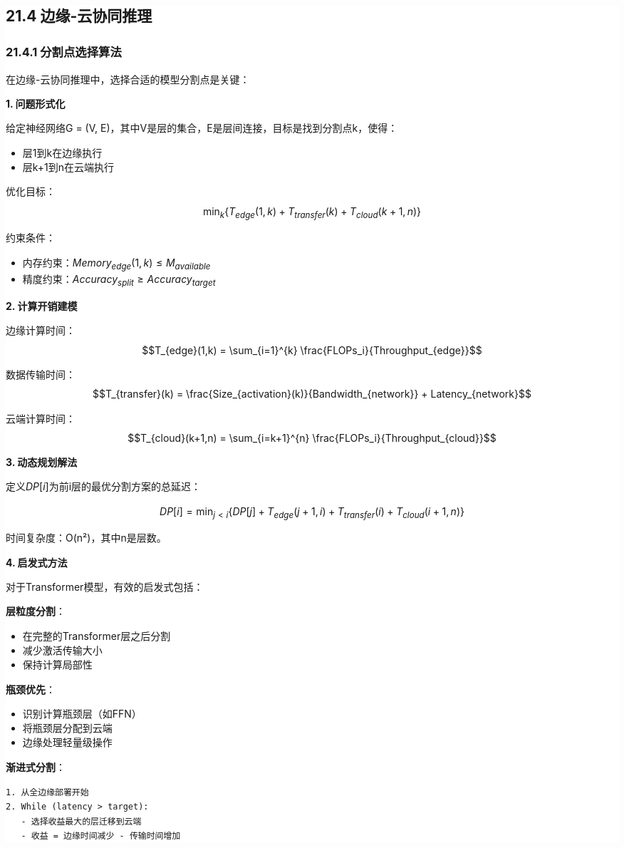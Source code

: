## 21.4 边缘-云协同推理

### 21.4.1 分割点选择算法

在边缘-云协同推理中，选择合适的模型分割点是关键：

**1. 问题形式化**

给定神经网络G = (V, E)，其中V是层的集合，E是层间连接，目标是找到分割点k，使得：
- 层1到k在边缘执行
- 层k+1到n在云端执行

优化目标：
$$\min_{k} \{T_{edge}(1,k) + T_{transfer}(k) + T_{cloud}(k+1,n)\}$$

约束条件：
- 内存约束：$Memory_{edge}(1,k) \leq M_{available}$
- 精度约束：$Accuracy_{split} \geq Accuracy_{target}$

**2. 计算开销建模**

边缘计算时间：
$$T_{edge}(1,k) = \sum_{i=1}^{k} \frac{FLOPs_i}{Throughput_{edge}}$$

数据传输时间：
$$T_{transfer}(k) = \frac{Size_{activation}(k)}{Bandwidth_{network}} + Latency_{network}$$

云端计算时间：
$$T_{cloud}(k+1,n) = \sum_{i=k+1}^{n} \frac{FLOPs_i}{Throughput_{cloud}}$$

**3. 动态规划解法**

定义$DP[i]$为前i层的最优分割方案的总延迟：

$$DP[i] = \min_{j<i} \{DP[j] + T_{edge}(j+1,i) + T_{transfer}(i) + T_{cloud}(i+1,n)\}$$

时间复杂度：O(n²)，其中n是层数。

**4. 启发式方法**

对于Transformer模型，有效的启发式包括：

**层粒度分割**：
- 在完整的Transformer层之后分割
- 减少激活传输大小
- 保持计算局部性

**瓶颈优先**：
- 识别计算瓶颈层（如FFN）
- 将瓶颈层分配到云端
- 边缘处理轻量级操作

**渐进式分割**：
```
1. 从全边缘部署开始
2. While (latency > target):
   - 选择收益最大的层迁移到云端
   - 收益 = 边缘时间减少 - 传输时间增加
```
